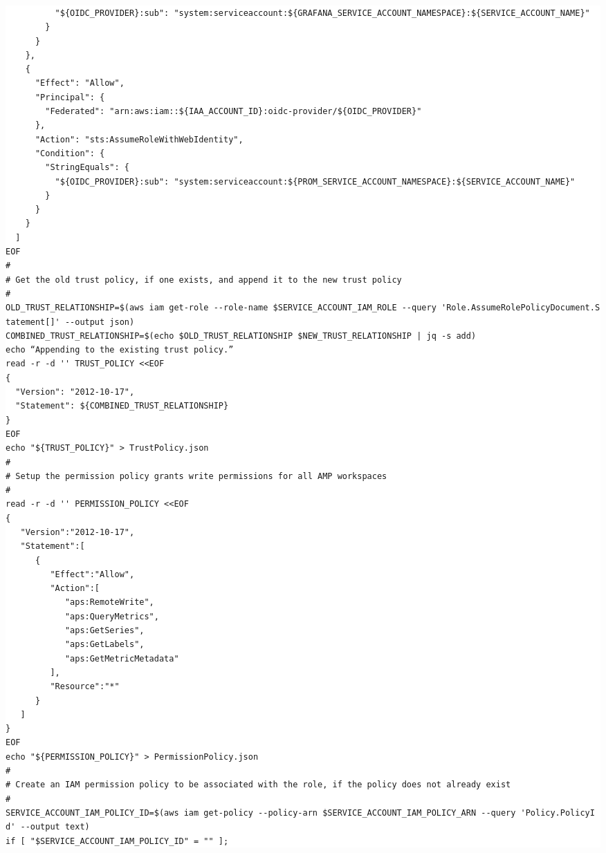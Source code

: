 ```
          "${OIDC_PROVIDER}:sub": "system:serviceaccount:${GRAFANA_SERVICE_ACCOUNT_NAMESPACE}:${SERVICE_ACCOUNT_NAME}"
        }
      }
    },
    {
      "Effect": "Allow",
      "Principal": {
        "Federated": "arn:aws:iam::${IAA_ACCOUNT_ID}:oidc-provider/${OIDC_PROVIDER}"
      },
      "Action": "sts:AssumeRoleWithWebIdentity",
      "Condition": {
        "StringEquals": {
          "${OIDC_PROVIDER}:sub": "system:serviceaccount:${PROM_SERVICE_ACCOUNT_NAMESPACE}:${SERVICE_ACCOUNT_NAME}"
        }
      }
    }
  ]
EOF
#
# Get the old trust policy, if one exists, and append it to the new trust policy
#
OLD_TRUST_RELATIONSHIP=$(aws iam get-role --role-name $SERVICE_ACCOUNT_IAM_ROLE --query 'Role.AssumeRolePolicyDocument.Statement[]' --output json)
COMBINED_TRUST_RELATIONSHIP=$(echo $OLD_TRUST_RELATIONSHIP $NEW_TRUST_RELATIONSHIP | jq -s add)
echo “Appending to the existing trust policy.”
read -r -d '' TRUST_POLICY <<EOF
{
  "Version": "2012-10-17",
  "Statement": ${COMBINED_TRUST_RELATIONSHIP}
}
EOF
echo "${TRUST_POLICY}" > TrustPolicy.json
#
# Setup the permission policy grants write permissions for all AMP workspaces
#
read -r -d '' PERMISSION_POLICY <<EOF
{
   "Version":"2012-10-17",
   "Statement":[
      {
         "Effect":"Allow",
         "Action":[
            "aps:RemoteWrite",
            "aps:QueryMetrics",
            "aps:GetSeries",
            "aps:GetLabels",
            "aps:GetMetricMetadata"
         ],
         "Resource":"*"
      }
   ]
}
EOF
echo "${PERMISSION_POLICY}" > PermissionPolicy.json
#
# Create an IAM permission policy to be associated with the role, if the policy does not already exist
#
SERVICE_ACCOUNT_IAM_POLICY_ID=$(aws iam get-policy --policy-arn $SERVICE_ACCOUNT_IAM_POLICY_ARN --query 'Policy.PolicyId' --output text)
if [ "$SERVICE_ACCOUNT_IAM_POLICY_ID" = "" ]; 
```